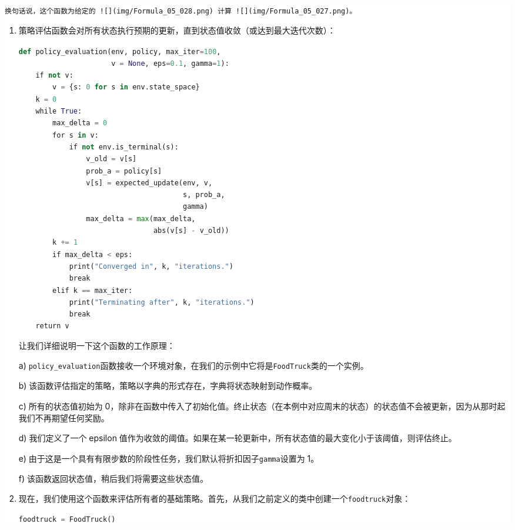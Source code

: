    换句话说，这个函数为给定的 ![](img/Formula_05_028.png) 计算 ![](img/Formula_05_027.png)。

1.  策略评估函数会对所有状态执行预期的更新，直到状态值收敛（或达到最大迭代次数）：

    ```py
    def policy_evaluation(env, policy, max_iter=100, 
                          v = None, eps=0.1, gamma=1):
        if not v:
            v = {s: 0 for s in env.state_space}
        k = 0
        while True:
            max_delta = 0
            for s in v:
                if not env.is_terminal(s):
                    v_old = v[s]
                    prob_a = policy[s]
                    v[s] = expected_update(env, v, 
                                           s, prob_a, 
                                           gamma)
                    max_delta = max(max_delta, 
                                    abs(v[s] - v_old))
            k += 1
            if max_delta < eps:
                print("Converged in", k, "iterations.")
                break
            elif k == max_iter:
                print("Terminating after", k, "iterations.")
                break
        return v
    ```

    让我们详细说明一下这个函数的工作原理：

    a) `policy_evaluation`函数接收一个环境对象，在我们的示例中它将是`FoodTruck`类的一个实例。

    b) 该函数评估指定的策略，策略以字典的形式存在，字典将状态映射到动作概率。

    c) 所有的状态值初始为 0，除非在函数中传入了初始化值。终止状态（在本例中对应周末的状态）的状态值不会被更新，因为从那时起我们不再期望任何奖励。

    d) 我们定义了一个 epsilon 值作为收敛的阈值。如果在某一轮更新中，所有状态值的最大变化小于该阈值，则评估终止。

    e) 由于这是一个具有有限步数的阶段性任务，我们默认将折扣因子`gamma`设置为 1。

    f) 该函数返回状态值，稍后我们将需要这些状态值。

1.  现在，我们使用这个函数来评估所有者的基础策略。首先，从我们之前定义的类中创建一个`foodtruck`对象：

    ```py
    foodtruck = FoodTruck()
    ```

